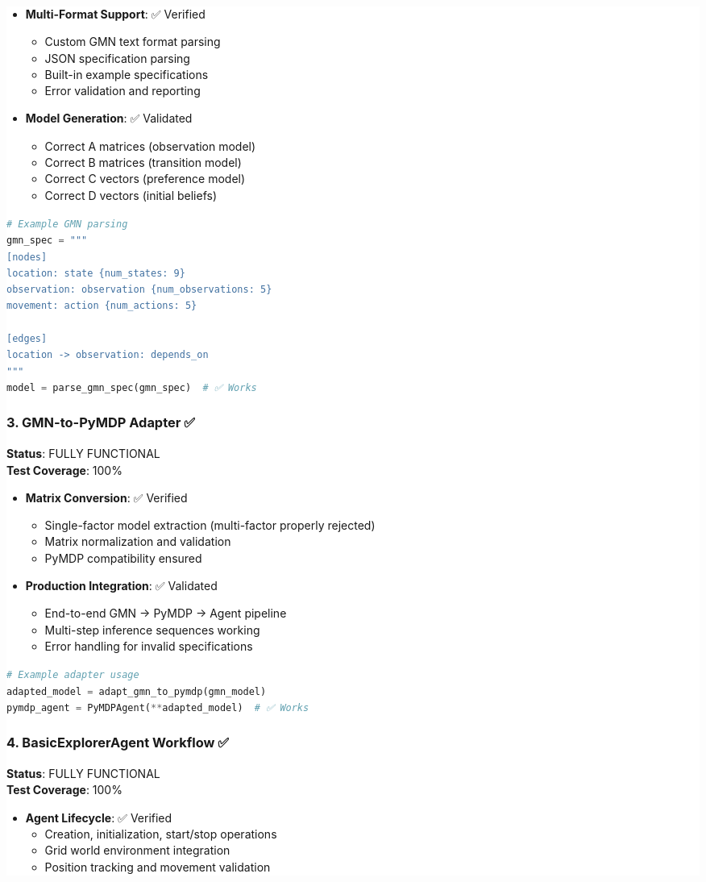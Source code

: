 - **Multi-Format Support**: ✅ Verified
  - Custom GMN text format parsing
  - JSON specification parsing  
  - Built-in example specifications
  - Error validation and reporting

- **Model Generation**: ✅ Validated
  - Correct A matrices (observation model)
  - Correct B matrices (transition model) 
  - Correct C vectors (preference model)
  - Correct D vectors (initial beliefs)

```python
# Example GMN parsing
gmn_spec = """
[nodes]
location: state {num_states: 9}
observation: observation {num_observations: 5}
movement: action {num_actions: 5}

[edges]  
location -> observation: depends_on
"""
model = parse_gmn_spec(gmn_spec)  # ✅ Works
```

### 3. GMN-to-PyMDP Adapter ✅

**Status**: FULLY FUNCTIONAL  
**Test Coverage**: 100%

- **Matrix Conversion**: ✅ Verified
  - Single-factor model extraction (multi-factor properly rejected)
  - Matrix normalization and validation
  - PyMDP compatibility ensured

- **Production Integration**: ✅ Validated
  - End-to-end GMN → PyMDP → Agent pipeline
  - Multi-step inference sequences working
  - Error handling for invalid specifications

```python
# Example adapter usage  
adapted_model = adapt_gmn_to_pymdp(gmn_model)
pymdp_agent = PyMDPAgent(**adapted_model)  # ✅ Works
```

### 4. BasicExplorerAgent Workflow ✅

**Status**: FULLY FUNCTIONAL  
**Test Coverage**: 100%

- **Agent Lifecycle**: ✅ Verified
  - Creation, initialization, start/stop operations
  - Grid world environment integration
  - Position tracking and movement validation
